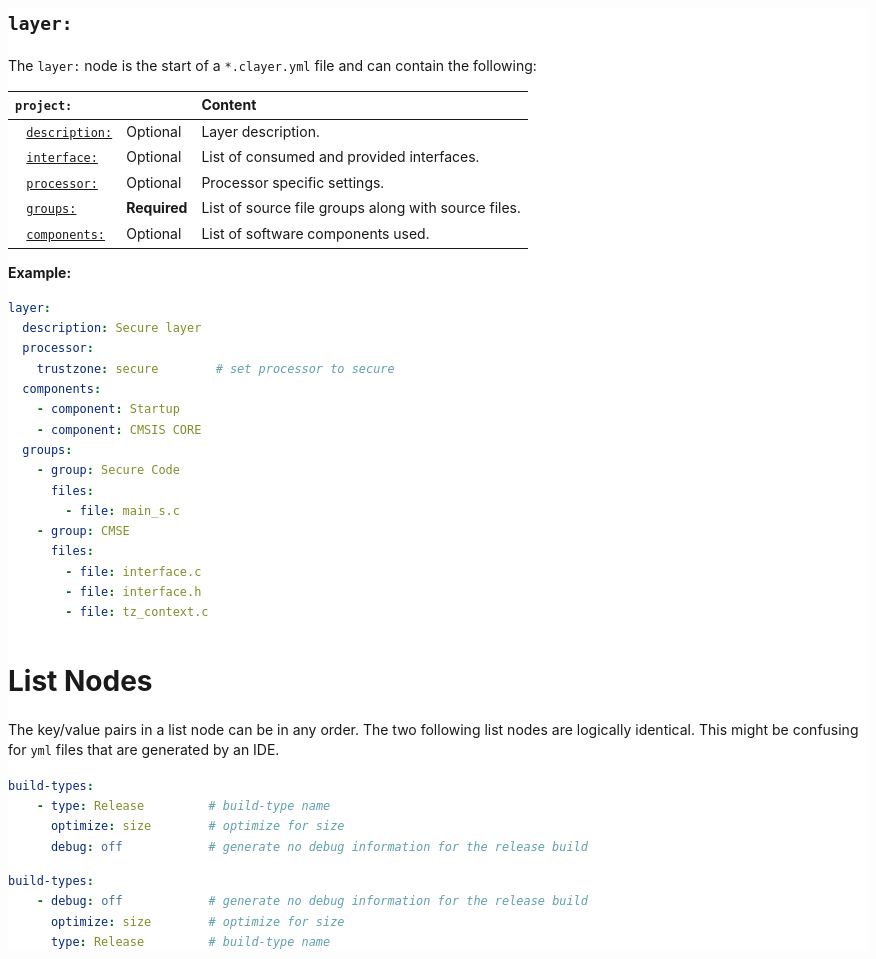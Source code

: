 ## `layer:`

The `layer:` node is the start of a `*.clayer.yml` file and can contain the following:

`project:`                                     |              | Content
:----------------------------------------------|--------------|:------------------------------------
&nbsp;&nbsp; [`description:`](#description)    |  Optional    | Layer description.
&nbsp;&nbsp; [`interface:`](#interface)        |  Optional    | List of consumed and provided interfaces.
&nbsp;&nbsp; [`processor:`](#processor)        |  Optional    | Processor specific settings.
&nbsp;&nbsp; [`groups:`](#groups)              | **Required** | List of source file groups along with source files.
&nbsp;&nbsp; [`components:`](#components)      |  Optional    | List of software components used.

**Example:**

```yml
layer:
  description: Secure layer
  processor:
    trustzone: secure        # set processor to secure
  components:
    - component: Startup
    - component: CMSIS CORE
  groups:
    - group: Secure Code
      files: 
        - file: main_s.c
    - group: CMSE
      files: 
        - file: interface.c
        - file: interface.h
        - file: tz_context.c
```

# List Nodes

The key/value pairs in a list node can be in any order.  The two following list nodes are logically identical. This might be confusing for `yml` files that are generated by an IDE.

```yml
build-types:
    - type: Release         # build-type name
      optimize: size        # optimize for size
      debug: off            # generate no debug information for the release build
```

```yml
build-types:
    - debug: off            # generate no debug information for the release build
      optimize: size        # optimize for size
      type: Release         # build-type name
```
